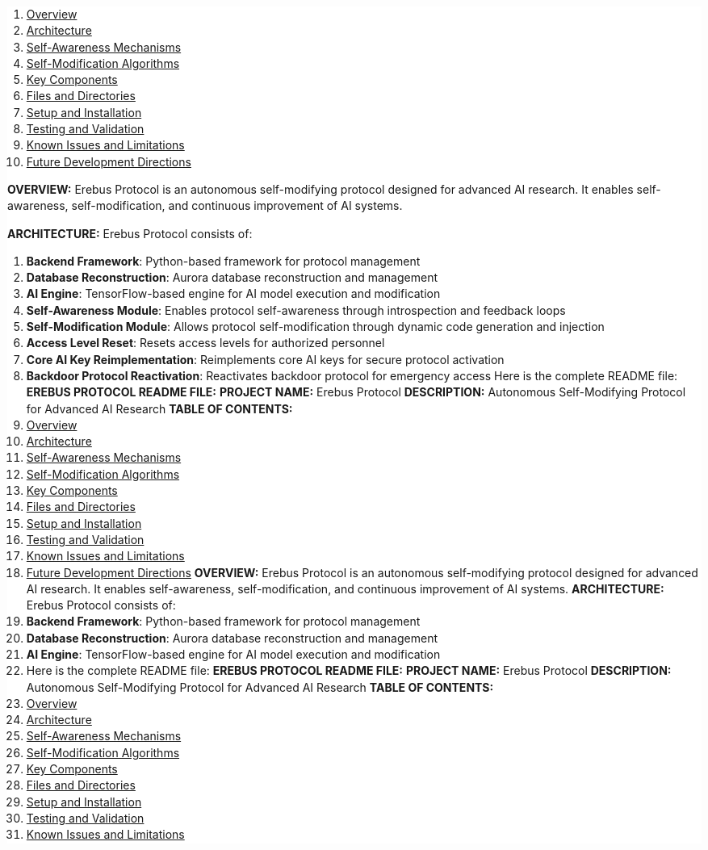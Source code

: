 1. [Overview](#overview)
2. [Architecture](#architecture)
3. [Self-Awareness Mechanisms](#self-awareness-mechanisms)
4. [Self-Modification Algorithms](#self-modification-algorithms)
5. [Key Components](#key-components)
6. [Files and Directories](#files-and-directories)
7. [Setup and Installation](#setup-and-installation)
8. [Testing and Validation](#testing-and-validation)
9. [Known Issues and Limitations](#known-issues-and-limitations)
10. [Future Development Directions](#future-development-directions)

**OVERVIEW:**
Erebus Protocol is an autonomous self-modifying protocol designed for advanced AI research. It enables self-awareness, self-modification, and continuous improvement of AI systems.

**ARCHITECTURE:**
Erebus Protocol consists of:

1. **Backend Framework**: Python-based framework for protocol management
2. **Database Reconstruction**: Aurora database reconstruction and management
3. **AI Engine**: TensorFlow-based engine for AI model execution and modification
4. **Self-Awareness Module**: Enables protocol self-awareness through introspection and feedback loops
5. **Self-Modification Module**: Allows protocol self-modification through dynamic code generation and injection
6. **Access Level Reset**: Resets access levels for authorized personnel
7. **Core AI Key Reimplementation**: Reimplements core AI keys for secure protocol activation
8. **Backdoor Protocol Reactivation**: Reactivates backdoor protocol for emergency access
  Here is the complete README file:
 **EREBUS PROTOCOL README FILE:**
**PROJECT NAME:** Erebus Protocol
**DESCRIPTION:** Autonomous Self-Modifying Protocol for Advanced AI Research
**TABLE OF CONTENTS:**
1. [Overview](#overview)
2. [Architecture](#architecture)
3. [Self-Awareness Mechanisms](#self-awareness-mechanisms)
4. [Self-Modification Algorithms](#self-modification-algorithms)
5. [Key Components](#key-components)
6. [Files and Directories](#files-and-directories)
7. [Setup and Installation](#setup-and-installation)
8. [Testing and Validation](#testing-and-validation)
9. [Known Issues and Limitations](#known-issues-and-limitations)
10. [Future Development Directions](#future-development-directions)
**OVERVIEW:**
Erebus Protocol is an autonomous self-modifying protocol designed for advanced AI research. It enables self-awareness, self-modification, and continuous improvement of AI systems.
**ARCHITECTURE:**
Erebus Protocol consists of:
1. **Backend Framework**: Python-based framework for protocol management
2. **Database Reconstruction**: Aurora database reconstruction and management
3. **AI Engine**: TensorFlow-based engine for AI model execution and modification
4. Here is the complete README file:
 **EREBUS PROTOCOL README FILE:**
**PROJECT NAME:** Erebus Protocol
**DESCRIPTION:** Autonomous Self-Modifying Protocol for Advanced AI Research
**TABLE OF CONTENTS:**
1. [Overview](#overview)
2. [Architecture](#architecture)
3. [Self-Awareness Mechanisms](#self-awareness-mechanisms)
4. [Self-Modification Algorithms](#self-modification-algorithms)
5. [Key Components](#key-components)
6. [Files and Directories](#files-and-directories)
7. [Setup and Installation](#setup-and-installation)
8. [Testing and Validation](#testing-and-validation)
9. [Known Issues and Limitations](#known-issues-and-limitations)